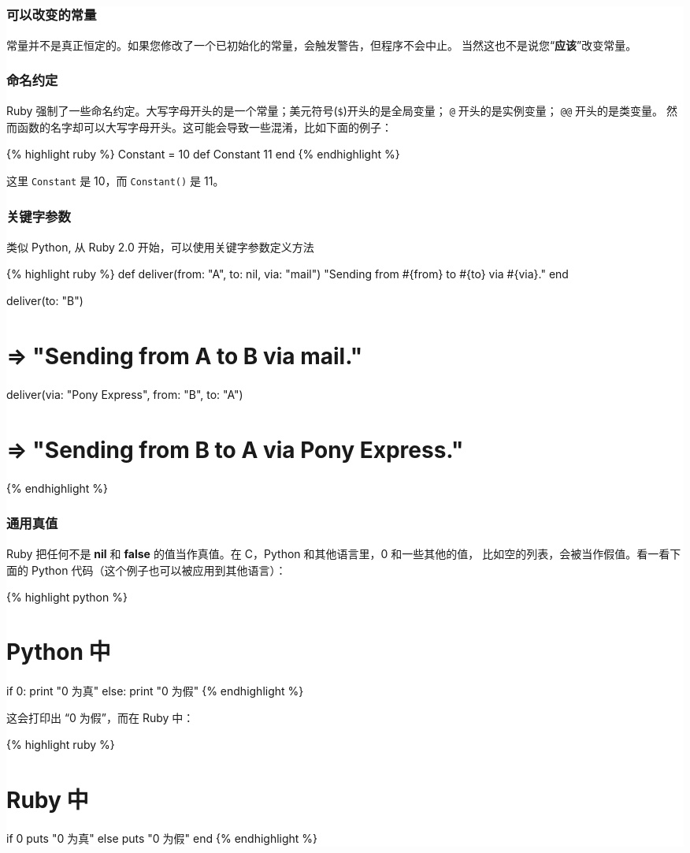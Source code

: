 ### 可以改变的常量

常量并不是真正恒定的。如果您修改了一个已初始化的常量，会触发警告，但程序不会中止。 当然这也不是说您“**应该**”改变常量。

### 命名约定

Ruby 强制了一些命名约定。大写字母开头的是一个常量；美元符号(`$`)开头的是全局变量； `@` 开头的是实例变量； `@@` 开头的是类变量。 然而函数的名字却可以大写字母开头。这可能会导致一些混淆，比如下面的例子：

{% highlight ruby %}
Constant = 10
def Constant
  11
end
{% endhighlight %}

这里 `Constant` 是 10，而 `Constant()` 是 11。

### 关键字参数

类似 Python, 从 Ruby 2.0 开始，可以使用关键字参数定义方法

{% highlight ruby %}
def deliver(from: "A", to: nil, via: "mail")
  "Sending from #{from} to #{to} via #{via}."
end

deliver(to: "B")
# => "Sending from A to B via mail."
deliver(via: "Pony Express", from: "B", to: "A")
# => "Sending from B to A via Pony Express."
{% endhighlight %}

### 通用真值

Ruby 把任何不是 **nil** 和 **false** 的值当作真值。在 C，Python 和其他语言里，0 和一些其他的值，
比如空的列表，会被当作假值。看一看下面的 Python 代码（这个例子也可以被应用到其他语言）：

{% highlight python %}
# Python 中
if 0:
  print "0 为真"
else:
  print "0 为假"
{% endhighlight %}

这会打印出 “0 为假”，而在 Ruby 中：

{% highlight ruby %}
# Ruby 中
if 0
  puts "0 为真"
else
  puts "0 为假"
end
{% endhighlight %}
